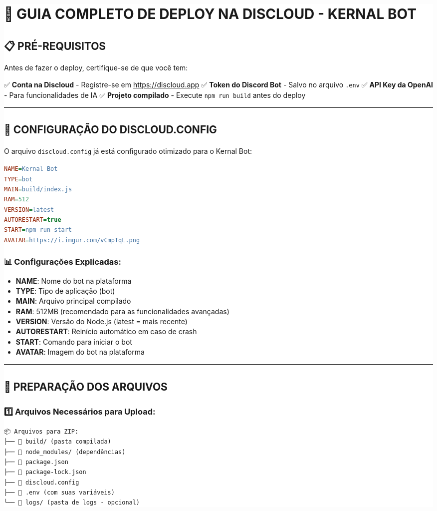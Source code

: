 # 🚀 GUIA COMPLETO DE DEPLOY NA DISCLOUD - KERNAL BOT

## 📋 PRÉ-REQUISITOS

Antes de fazer o deploy, certifique-se de que você tem:

✅ **Conta na Discloud** - Registre-se em https://discloud.app
✅ **Token do Discord Bot** - Salvo no arquivo `.env`
✅ **API Key da OpenAI** - Para funcionalidades de IA
✅ **Projeto compilado** - Execute `npm run build` antes do deploy

---

## 🔧 CONFIGURAÇÃO DO DISCLOUD.CONFIG

O arquivo `discloud.config` já está configurado otimizado para o Kernal Bot:

```ini
NAME=Kernal Bot
TYPE=bot
MAIN=build/index.js
RAM=512
VERSION=latest
AUTORESTART=true
START=npm run start
AVATAR=https://i.imgur.com/vCmpTqL.png
```

### 📊 **Configurações Explicadas:**

- **NAME**: Nome do bot na plataforma
- **TYPE**: Tipo de aplicação (bot)
- **MAIN**: Arquivo principal compilado
- **RAM**: 512MB (recomendado para as funcionalidades avançadas)
- **VERSION**: Versão do Node.js (latest = mais recente)
- **AUTORESTART**: Reinício automático em caso de crash
- **START**: Comando para iniciar o bot
- **AVATAR**: Imagem do bot na plataforma

---

## 📁 PREPARAÇÃO DOS ARQUIVOS

### 1️⃣ **Arquivos Necessários para Upload:**

```
📦 Arquivos para ZIP:
├── 📁 build/ (pasta compilada)
├── 📁 node_modules/ (dependências)
├── 📄 package.json
├── 📄 package-lock.json
├── 📄 discloud.config
├── 📄 .env (com suas variáveis)
└── 📁 logs/ (pasta de logs - opcional)
```
